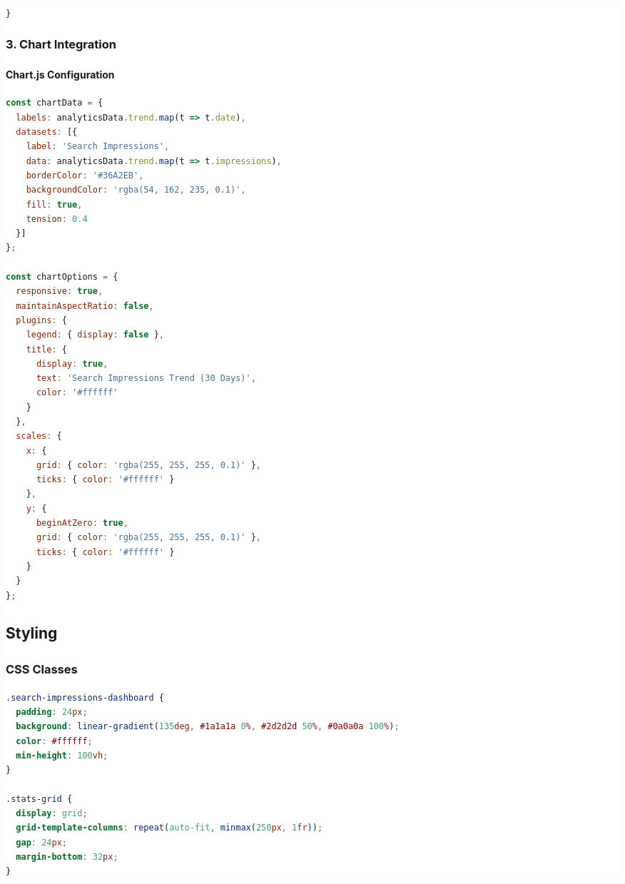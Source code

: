 ```jsx
}
```

### **3. Chart Integration**

#### **Chart.js Configuration**
```javascript
const chartData = {
  labels: analyticsData.trend.map(t => t.date),
  datasets: [{
    label: 'Search Impressions',
    data: analyticsData.trend.map(t => t.impressions),
    borderColor: '#36A2EB',
    backgroundColor: 'rgba(54, 162, 235, 0.1)',
    fill: true,
    tension: 0.4
  }]
};

const chartOptions = {
  responsive: true,
  maintainAspectRatio: false,
  plugins: {
    legend: { display: false },
    title: {
      display: true,
      text: 'Search Impressions Trend (30 Days)',
      color: '#ffffff'
    }
  },
  scales: {
    x: {
      grid: { color: 'rgba(255, 255, 255, 0.1)' },
      ticks: { color: '#ffffff' }
    },
    y: {
      beginAtZero: true,
      grid: { color: 'rgba(255, 255, 255, 0.1)' },
      ticks: { color: '#ffffff' }
    }
  }
};
```

## Styling

### **CSS Classes**
```css
.search-impressions-dashboard {
  padding: 24px;
  background: linear-gradient(135deg, #1a1a1a 0%, #2d2d2d 50%, #0a0a0a 100%);
  color: #ffffff;
  min-height: 100vh;
}

.stats-grid {
  display: grid;
  grid-template-columns: repeat(auto-fit, minmax(250px, 1fr));
  gap: 24px;
  margin-bottom: 32px;
}

```